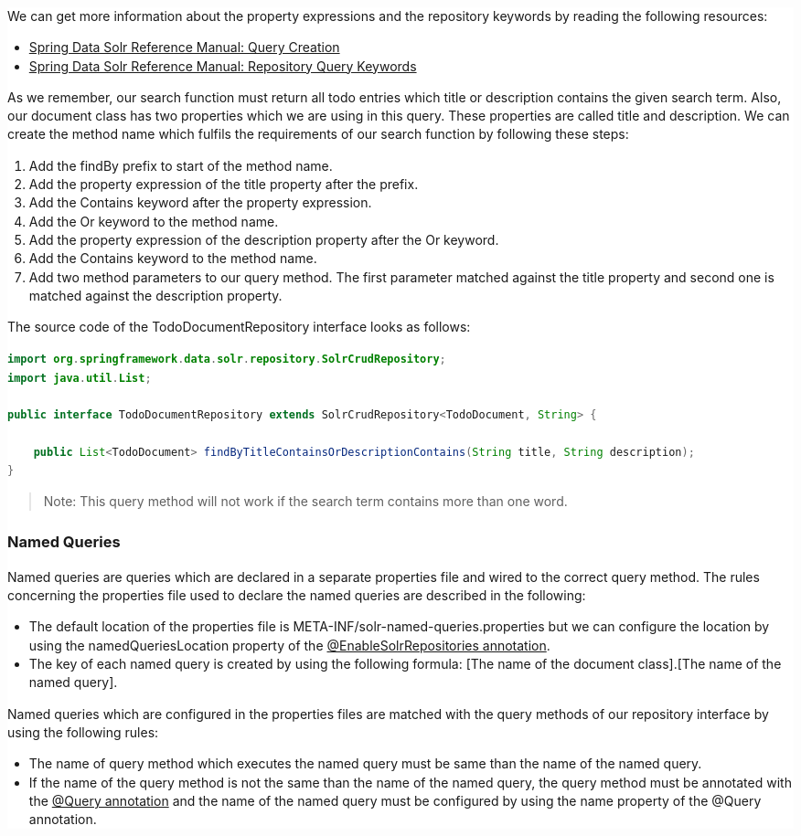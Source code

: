 We can get more information about the property expressions and the repository keywords by reading the following resources:

* [Spring Data Solr Reference Manual: Query Creation](http://static.springsource.org/spring-data/data-solr/docs/1.0.0.RC1/reference/htmlsingle/#repositories.query-methods.query-creation)
* [Spring Data Solr Reference Manual: Repository Query Keywords](http://static.springsource.org/spring-data/data-solr/docs/1.0.0.RC1/reference/htmlsingle/#repository-query-keywords)

As we remember, our search function must return all todo entries which title or description contains the given search term. Also, our document class has two properties which we are using in this query. These properties are called title and description. We can create the method name which fulfils the requirements of our search function by following these steps:

1. Add the findBy prefix to start of the method name.
2. Add the property expression of the title property after the prefix.
3. Add the Contains keyword after the property expression.
4. Add the Or keyword to the method name.
5. Add the property expression of the description property after the Or keyword.
6. Add the Contains keyword to the method name.
7. Add two method parameters to our query method. The first parameter matched against the title property and second one is matched against the description property.

The source code of the TodoDocumentRepository interface looks as follows:

```java
import org.springframework.data.solr.repository.SolrCrudRepository;
import java.util.List;
 
public interface TodoDocumentRepository extends SolrCrudRepository<TodoDocument, String> {
 
    public List<TodoDocument> findByTitleContainsOrDescriptionContains(String title, String description);
}
```

> Note: This query method will not work if the search term contains more than one word.

### Named Queries

Named queries are queries which are declared in a separate properties file and wired to the correct query method. The rules concerning the properties file used to declare the named queries are described in the following:

* The default location of the properties file is META-INF/solr-named-queries.properties but we can configure the location by using the namedQueriesLocation property of the [@EnableSolrRepositories annotation](http://static.springsource.org/spring-data/data-solr/docs/1.0.0.RC1/api/org/springframework/data/solr/repository/config/EnableSolrRepositories.html).
* The key of each named query is created by using the following formula: [The name of the document class].[The name of the named query].

Named queries which are configured in the properties files are matched with the query methods of our repository interface by using the following rules:

* The name of query method which executes the named query must be same than the name of the named query.
* If the name of the query method is not the same than the name of the named query, the query method must be annotated with the [@Query annotation](http://static.springsource.org/spring-data/data-solr/docs/1.0.0.RC1/api/org/springframework/data/solr/repository/Query.html) and the name of the named query must be configured by using the name property of the @Query annotation.

